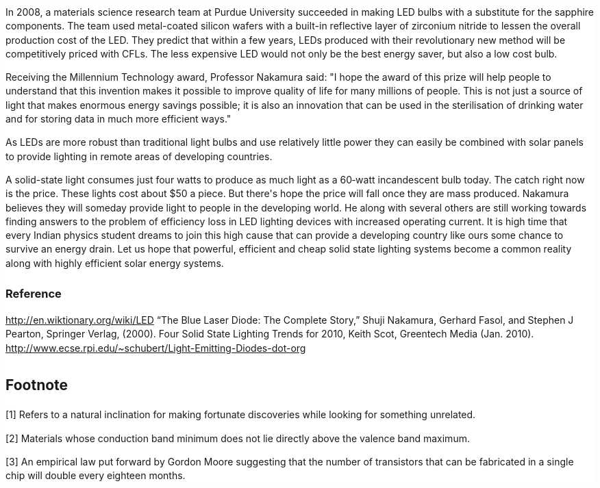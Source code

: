 In 2008, a materials science research team at Purdue University succeeded in making LED bulbs with a substitute for the sapphire components. The team used metal-coated silicon wafers with a built-in reflective layer of zirconium nitride to lessen the overall production cost of the LED. They predict that within a few years, LEDs produced with their revolutionary new method will be competitively priced with CFLs. The less expensive LED would not only be the best energy saver, but also a low cost bulb.

Receiving the Millennium Technology award, Professor Nakamura said: "I hope the award of this prize will help people to understand that this invention makes it possible to improve quality of life for many millions of people. This is not just a source of light that makes enormous energy savings possible; it is also an innovation that can be used in the sterilisation of drinking water and for storing data in much more efficient ways."

As LEDs are more robust than traditional light bulbs and use relatively little power they can easily be combined with solar panels to provide lighting in remote areas of developing countries.

A solid-state light consumes just four watts to produce as much light as a 60‑watt incandescent bulb today. The catch right now is the price. These lights cost about $50 a piece. But there's hope the price will fall once they are mass produced. Nakamura believes they will someday provide light to people in the developing world. He along with several others are still working towards finding answers to the problem of efficiency loss in LED lighting devices with increased operating current. It is high time that every Indian physics student dreams to join this high cause that can provide a developing country like ours some chance to survive an energy drain. Let us hope that powerful, efficient and cheap solid state lighting systems become a common reality along with highly efficient solar energy systems.

### Reference

http://en.wiktionary.org/wiki/LED
“The Blue Laser Diode: The Complete Story,” Shuji Nakamura, Gerhard Fasol, and Stephen J Pearton, Springer Verlag, (2000).
Four Solid State Lighting Trends for 2010, Keith Scot, Greentech Media (Jan. 2010).
http://www.ecse.rpi.edu/~schubert/Light-Emitting-Diodes-dot-org

## Footnote

[1] Refers to a natural inclination for making fortunate discoveries while looking for something unrelated.

[2] Materials whose conduction band minimum does not lie directly above the valence band maximum.

[3] An empirical law put forward by Gordon Moore suggesting that the number of transistors that can be fabricated in a single chip will double every eighteen months.
